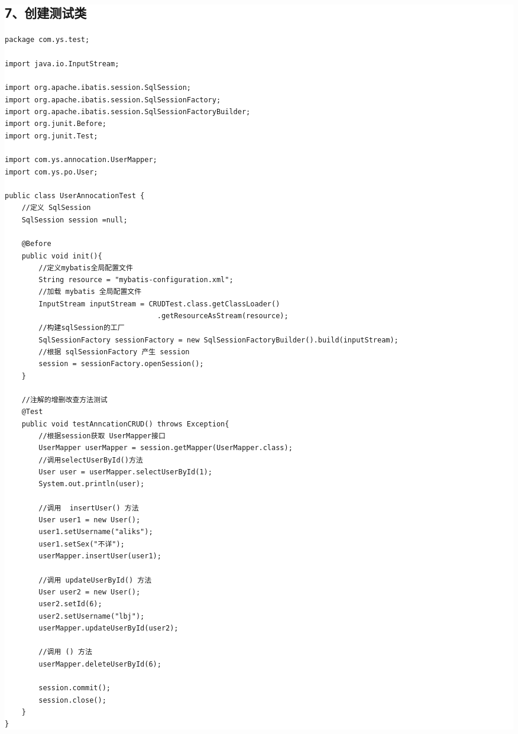 
##  7、创建测试类

```UserAnnocationTest_java
package com.ys.test;
 
import java.io.InputStream;
 
import org.apache.ibatis.session.SqlSession;
import org.apache.ibatis.session.SqlSessionFactory;
import org.apache.ibatis.session.SqlSessionFactoryBuilder;
import org.junit.Before;
import org.junit.Test;
 
import com.ys.annocation.UserMapper;
import com.ys.po.User;
 
public class UserAnnocationTest {
    //定义 SqlSession
    SqlSession session =null;
     
    @Before
    public void init(){
        //定义mybatis全局配置文件
        String resource = "mybatis-configuration.xml";
        //加载 mybatis 全局配置文件
        InputStream inputStream = CRUDTest.class.getClassLoader()
                                    .getResourceAsStream(resource);
        //构建sqlSession的工厂
        SqlSessionFactory sessionFactory = new SqlSessionFactoryBuilder().build(inputStream);
        //根据 sqlSessionFactory 产生 session
        session = sessionFactory.openSession();
    }
     
    //注解的增删改查方法测试
    @Test
    public void testAnncationCRUD() throws Exception{
        //根据session获取 UserMapper接口
        UserMapper userMapper = session.getMapper(UserMapper.class);
        //调用selectUserById()方法
        User user = userMapper.selectUserById(1);
        System.out.println(user);
         
        //调用  insertUser() 方法
        User user1 = new User();
        user1.setUsername("aliks");
        user1.setSex("不详");
        userMapper.insertUser(user1);
         
        //调用 updateUserById() 方法
        User user2 = new User();
        user2.setId(6);
        user2.setUsername("lbj");
        userMapper.updateUserById(user2);
         
        //调用 () 方法
        userMapper.deleteUserById(6);
         
        session.commit();
        session.close();
    }
}
```
